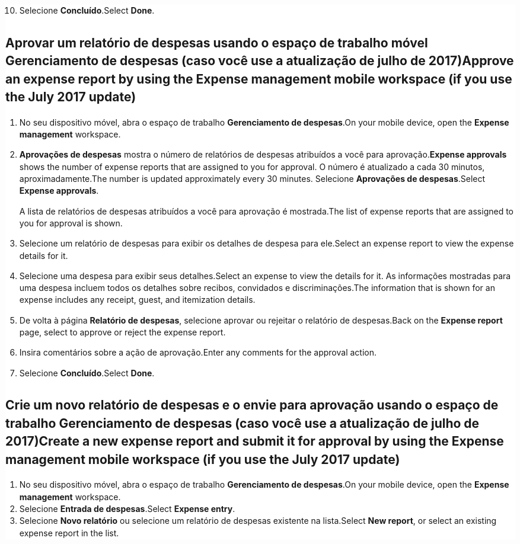 10. <span data-ttu-id="a5ce1-201">Selecione **Concluído**.</span><span class="sxs-lookup"><span data-stu-id="a5ce1-201">Select **Done**.</span></span>

## <a name="approve-an-expense-report-by-using-the-expense-management-mobile-workspace-if-you-use-the-july-2017-update"></a><span data-ttu-id="a5ce1-202">Aprovar um relatório de despesas usando o espaço de trabalho móvel Gerenciamento de despesas (caso você use a atualização de julho de 2017)</span><span class="sxs-lookup"><span data-stu-id="a5ce1-202">Approve an expense report by using the Expense management mobile workspace (if you use the July 2017 update)</span></span>
1. <span data-ttu-id="a5ce1-203">No seu dispositivo móvel, abra o espaço de trabalho **Gerenciamento de despesas**.</span><span class="sxs-lookup"><span data-stu-id="a5ce1-203">On your mobile device, open the **Expense management** workspace.</span></span>
2. <span data-ttu-id="a5ce1-204">**Aprovações de despesas** mostra o número de relatórios de despesas atribuídos a você para aprovação.</span><span class="sxs-lookup"><span data-stu-id="a5ce1-204">**Expense approvals** shows the number of expense reports that are assigned to you for approval.</span></span> <span data-ttu-id="a5ce1-205">O número é atualizado a cada 30 minutos, aproximadamente.</span><span class="sxs-lookup"><span data-stu-id="a5ce1-205">The number is updated approximately every 30 minutes.</span></span> <span data-ttu-id="a5ce1-206">Selecione **Aprovações de despesas**.</span><span class="sxs-lookup"><span data-stu-id="a5ce1-206">Select **Expense approvals**.</span></span>

    <span data-ttu-id="a5ce1-207">A lista de relatórios de despesas atribuídos a você para aprovação é mostrada.</span><span class="sxs-lookup"><span data-stu-id="a5ce1-207">The list of expense reports that are assigned to you for approval is shown.</span></span>
    
3. <span data-ttu-id="a5ce1-208">Selecione um relatório de despesas para exibir os detalhes de despesa para ele.</span><span class="sxs-lookup"><span data-stu-id="a5ce1-208">Select an expense report to view the expense details for it.</span></span>
4. <span data-ttu-id="a5ce1-209">Selecione uma despesa para exibir seus detalhes.</span><span class="sxs-lookup"><span data-stu-id="a5ce1-209">Select an expense to view the details for it.</span></span> <span data-ttu-id="a5ce1-210">As informações mostradas para uma despesa incluem todos os detalhes sobre recibos, convidados e discriminações.</span><span class="sxs-lookup"><span data-stu-id="a5ce1-210">The information that is shown for an expense includes any receipt, guest, and itemization details.</span></span>
5. <span data-ttu-id="a5ce1-211">De volta à página **Relatório de despesas**, selecione aprovar ou rejeitar o relatório de despesas.</span><span class="sxs-lookup"><span data-stu-id="a5ce1-211">Back on the **Expense report** page, select to approve or reject the expense report.</span></span>
6. <span data-ttu-id="a5ce1-212">Insira comentários sobre a ação de aprovação.</span><span class="sxs-lookup"><span data-stu-id="a5ce1-212">Enter any comments for the approval action.</span></span>
7. <span data-ttu-id="a5ce1-213">Selecione **Concluído**.</span><span class="sxs-lookup"><span data-stu-id="a5ce1-213">Select **Done**.</span></span>

## <a name="create-a-new-expense-report-and-submit-it-for-approval-by-using-the-expense-management-mobile-workspace-if-you-use-the-july-2017-update"></a><span data-ttu-id="a5ce1-214">Crie um novo relatório de despesas e o envie para aprovação usando o espaço de trabalho Gerenciamento de despesas (caso você use a atualização de julho de 2017)</span><span class="sxs-lookup"><span data-stu-id="a5ce1-214">Create a new expense report and submit it for approval by using the Expense management mobile workspace (if you use the July 2017 update)</span></span>
1. <span data-ttu-id="a5ce1-215">No seu dispositivo móvel, abra o espaço de trabalho **Gerenciamento de despesas**.</span><span class="sxs-lookup"><span data-stu-id="a5ce1-215">On your mobile device, open the **Expense management** workspace.</span></span>
2. <span data-ttu-id="a5ce1-216">Selecione **Entrada de despesas**.</span><span class="sxs-lookup"><span data-stu-id="a5ce1-216">Select **Expense entry**.</span></span>
3. <span data-ttu-id="a5ce1-217">Selecione **Novo relatório** ou selecione um relatório de despesas existente na lista.</span><span class="sxs-lookup"><span data-stu-id="a5ce1-217">Select **New report**, or select an existing expense report in the list.</span></span>